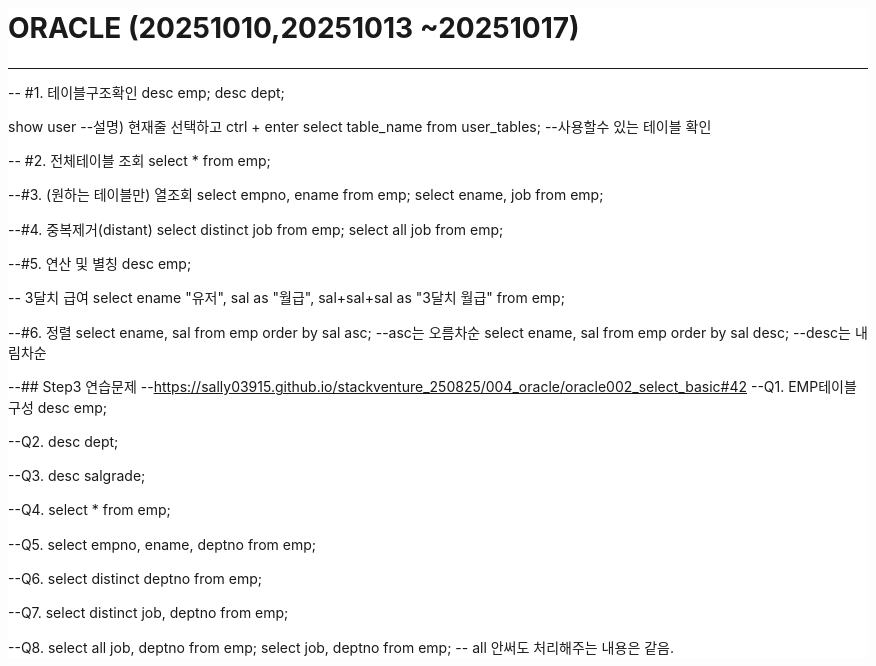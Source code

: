 # ORACLE (20251010,20251013 ~20251017)
---
-- #1. 테이블구조확인
desc emp;
desc dept;

show user  --설명) 현재줄 선택하고 ctrl + enter
select table_name from user_tables;  --사용할수 있는 테이블 확인

-- #2. 전체테이블 조회
select * from emp;

--#3. (원하는 테이블만) 열조회
select empno, ename from emp;
select ename, job   from emp;

--#4. 중복제거(distant)
select distinct job    from emp;
select all     job    from emp;

--#5. 연산 및 별칭
desc emp;

-- 3달치 급여 
select ename "유저", sal as "월급", sal+sal+sal as "3달치 월급"   from emp;

--#6. 정렬 
select   ename, sal from     emp order by sal asc;  --asc는 오름차순
select   ename, sal from emp order by sal desc;  --desc는 내림차순


--## Step3 연습문제
--https://sally03915.github.io/stackventure_250825/004_oracle/oracle002_select_basic#42
--Q1. EMP테이블 구성
desc emp;

--Q2. 
desc dept;

--Q3. 
desc salgrade;

--Q4. 
select * from emp;

--Q5. 
select empno, ename, deptno from emp; 

--Q6. 
select distinct deptno from emp;

--Q7. 
select distinct job, deptno from emp; 

--Q8. 
select all job, deptno from emp;
select     job, deptno from emp; -- all 안써도 처리해주는 내용은 같음.
